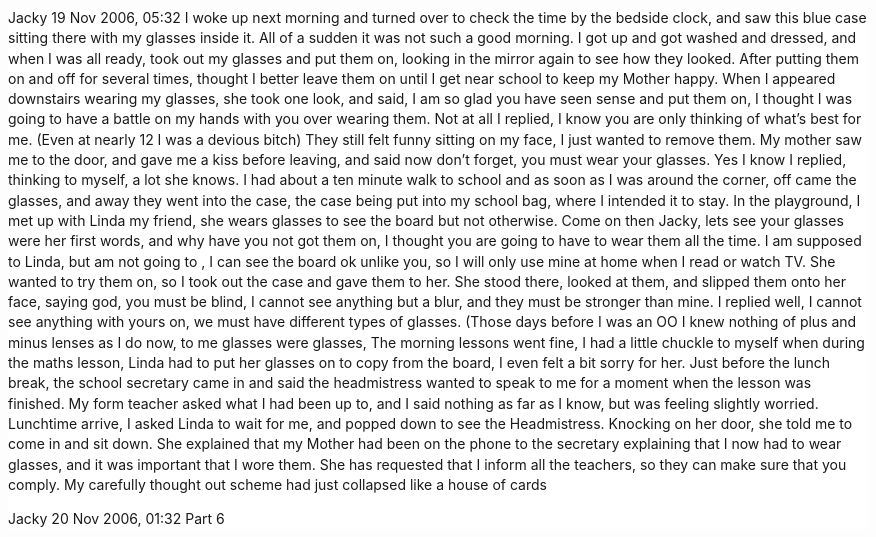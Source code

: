 Jacky 19 Nov 2006, 05:32
I woke up next morning and turned over to check the time by the bedside clock, and saw this blue case sitting there with my glasses inside it. All of a sudden it was not such a good morning. I got up and got washed and dressed, and when I was all ready, took out my glasses and put them on, looking in the mirror again to see how they looked. After putting them on and off for several times, thought I better leave them on until I get near school to keep my Mother happy. When I appeared downstairs wearing my glasses, she took one look, and said, I am so glad you have seen sense and put them on, I thought I was going to have a battle on my hands with you over wearing them. Not at all I replied, I know you are only thinking of what’s best for me. (Even at nearly 12 I was a devious bitch) They still felt funny sitting on my face, I just wanted to remove them. My mother saw me to the door, and gave me a kiss before leaving, and said now don’t forget, you must wear your glasses. Yes I know I replied, thinking to myself, a lot she knows. I had about a ten minute walk to school and as soon as I was around the corner, off came the glasses, and away they went into the case, the case being put into my school bag, where I intended it to stay. In the playground, I met up with Linda my friend, she wears glasses to see the board but not otherwise. Come on then Jacky, lets see your glasses were her first words, and why have you not got them on, I thought you are going to have to wear them all the time.
I am supposed to Linda, but am not going to , I can see the board ok unlike you, so I will only use mine at home when I read or watch TV. She wanted to try them on, so I took out the case and gave them to her. She stood there, looked at them, and slipped them onto her face, saying god, you must be blind, I cannot see anything but a blur, and they must be stronger than mine. I replied well, I cannot see anything with yours on, we must have different types of glasses. (Those days before I was an OO I knew nothing of plus and minus lenses as I do now, to me glasses were glasses,
The morning lessons went fine, I had a little chuckle to myself when during the maths lesson, Linda had to put her glasses on to copy from the board, I even felt a bit sorry for her. Just before the lunch break, the school secretary came in and said the headmistress wanted to speak to me for a moment when the lesson was finished.
My form teacher asked what I had been up to, and I said nothing as far as I know, but was feeling slightly worried. Lunchtime arrive, I asked Linda to wait for me, and popped down to see the Headmistress. Knocking on her door, she told me to come in and sit down. She explained that my Mother had been on the phone to the secretary explaining that I now had to wear glasses, and it was important that I wore them. She has requested that I inform all the teachers, so they can make sure that you comply.
My carefully thought out scheme had just collapsed like a house of cards

Jacky 20 Nov 2006, 01:32
Part 6